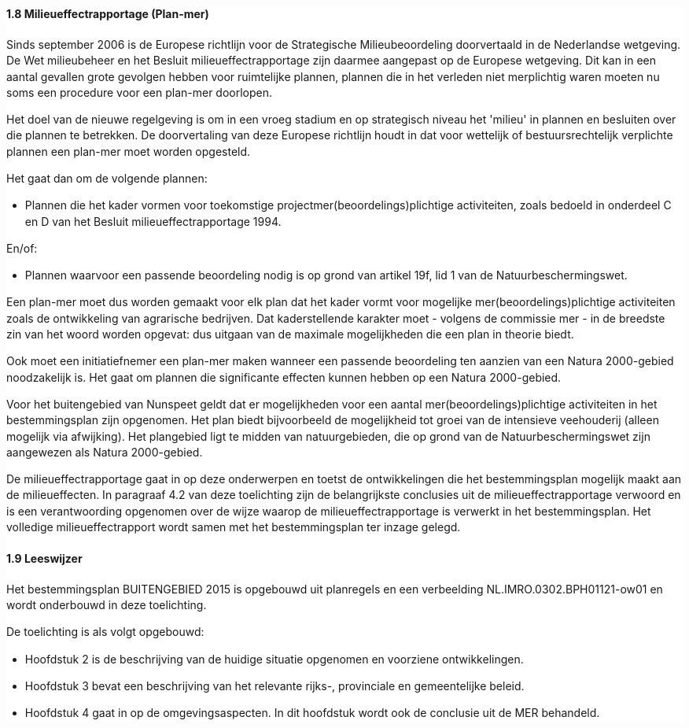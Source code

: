 #### 1\.8 Milieueffectrapportage (Plan\-mer)

Sinds september 2006 is de Europese richtlijn voor de Strategische Milieubeoordeling doorvertaald in de Nederlandse wetgeving. De Wet milieubeheer en het Besluit milieueffectrapportage zijn daarmee aangepast op de Europese wetgeving. Dit kan in een aantal gevallen grote gevolgen hebben voor ruimtelijke plannen, plannen die in het verleden niet merplichtig waren moeten nu soms een procedure voor een plan\-mer doorlopen.

Het doel van de nieuwe regelgeving is om in een vroeg stadium en op strategisch niveau het 'milieu' in plannen en besluiten over die plannen te betrekken. De doorvertaling van deze Europese richtlijn houdt in dat voor wettelijk of bestuursrechtelijk verplichte plannen een plan\-mer moet worden opgesteld.

Het gaat dan om de volgende plannen:

* Plannen die het kader vormen voor toekomstige projectmer(beoordelings)plichtige activiteiten, zoals bedoeld in onderdeel C en D van het Besluit milieueffectrapportage 1994\.

En/of:

* Plannen waarvoor een passende beoordeling nodig is op grond van artikel 19f, lid 1 van de Natuurbeschermingswet.

Een plan\-mer moet dus worden gemaakt voor elk plan dat het kader vormt voor mogelijke mer(beoordelings)plichtige activiteiten zoals de ontwikkeling van agrarische bedrijven. Dat kaderstellende karakter moet \- volgens de commissie mer \- in de breedste zin van het woord worden opgevat: dus uitgaan van de maximale mogelijkheden die een plan in theorie biedt.

Ook moet een initiatiefnemer een plan\-mer maken wanneer een passende beoordeling ten aanzien van een Natura 2000\-gebied noodzakelijk is. Het gaat om plannen die significante effecten kunnen hebben op een Natura 2000\-gebied.

Voor het buitengebied van Nunspeet geldt dat er mogelijkheden voor een aantal mer(beoordelings)plichtige activiteiten in het bestemmingsplan zijn opgenomen. Het plan biedt bijvoorbeeld de mogelijkheid tot groei van de intensieve veehouderij (alleen mogelijk via afwijking). Het plangebied ligt te midden van natuurgebieden, die op grond van de Natuurbeschermingswet zijn aangewezen als Natura 2000\-gebied.

De milieueffectrapportage gaat in op deze onderwerpen en toetst de ontwikkelingen die het bestemmingsplan mogelijk maakt aan de milieueffecten. In paragraaf 4\.2 van deze toelichting zijn de belangrijkste conclusies uit de milieueffectrapportage verwoord en is een verantwoording opgenomen over de wijze waarop de milieueffectrapportage is verwerkt in het bestemmingsplan. Het volledige milieueffectrapport wordt samen met het bestemmingsplan ter inzage gelegd.

#### 1\.9 Leeswijzer

Het bestemmingsplan BUITENGEBIED 2015 is opgebouwd uit planregels en een verbeelding NL.IMRO.0302\.BPH01121\-ow01 en wordt onderbouwd in deze toelichting.

De toelichting is als volgt opgebouwd:

* Hoofdstuk 2 is de beschrijving van de huidige situatie opgenomen en voorziene ontwikkelingen.

* Hoofdstuk 3 bevat een beschrijving van het relevante rijks\-, provinciale en gemeentelijke beleid.

* Hoofdstuk 4 gaat in op de omgevingsaspecten. In dit hoofdstuk wordt ook de conclusie uit de MER behandeld.
